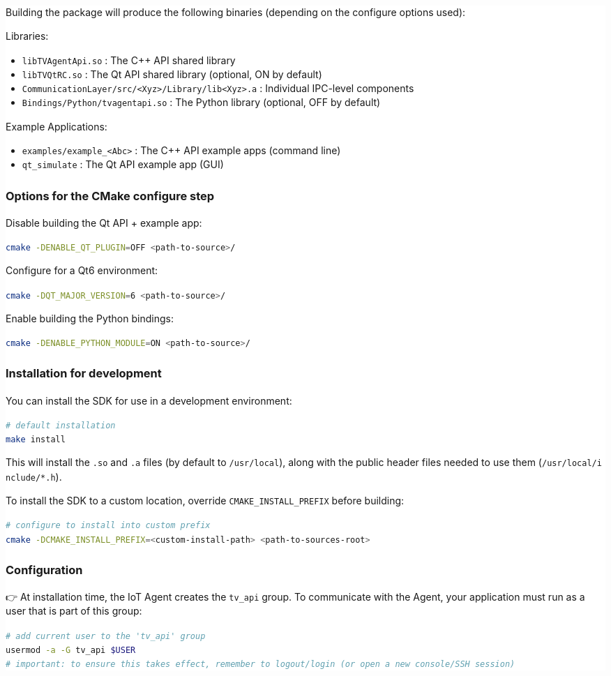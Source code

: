 Building the package will produce the following binaries (depending on the configure options used):

Libraries:
* `libTVAgentApi.so` : The C++ API shared library
* `libTVQtRC.so` : The Qt API shared library (optional, ON by default)
* `CommunicationLayer/src/<Xyz>/Library/lib<Xyz>.a` : Individual IPC-level components
* `Bindings/Python/tvagentapi.so` : The Python library (optional, OFF by default)

Example Applications:
* `examples/example_<Abc>` : The C++ API example apps (command line)
* `qt_simulate` : The Qt API example app (GUI)

### Options for the CMake configure step

Disable building the Qt API + example app:

```bash
cmake -DENABLE_QT_PLUGIN=OFF <path-to-source>/
```

Configure for a Qt6 environment:

```bash
cmake -DQT_MAJOR_VERSION=6 <path-to-source>/
```

Enable building the Python bindings:

```bash
cmake -DENABLE_PYTHON_MODULE=ON <path-to-source>/
```

### Installation for development

You can install the SDK for use in a development environment:

```bash
# default installation
make install
```
This will install the `.so` and `.a` files (by default to `/usr/local`), along with the public header files needed to use them (`/usr/local/include/*.h`).

To install the SDK to a custom location, override `CMAKE_INSTALL_PREFIX` before building:

```bash
# configure to install into custom prefix
cmake -DCMAKE_INSTALL_PREFIX=<custom-install-path> <path-to-sources-root>
```

### Configuration

👉 At installation time, the IoT Agent creates the `tv_api` group. To communicate with the Agent, your application must run as a user that is part of this group:

```bash
# add current user to the 'tv_api' group
usermod -a -G tv_api $USER
# important: to ensure this takes effect, remember to logout/login (or open a new console/SSH session)
```
